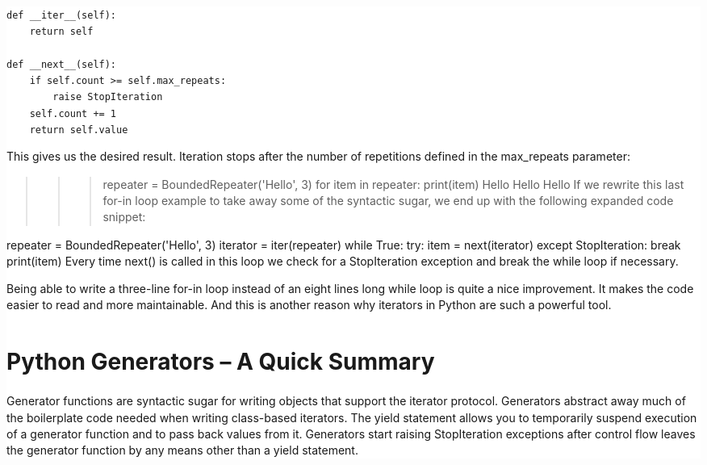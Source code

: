     def __iter__(self):
        return self

    def __next__(self):
        if self.count >= self.max_repeats:
            raise StopIteration
        self.count += 1
        return self.value
This gives us the desired result. Iteration stops after the number of repetitions defined in the max_repeats parameter:

>>> repeater = BoundedRepeater('Hello', 3)
>>> for item in repeater:
        print(item)
Hello
Hello
Hello
If we rewrite this last for-in loop example to take away some of the syntactic sugar, we end up with the following expanded code snippet:

repeater = BoundedRepeater('Hello', 3)
iterator = iter(repeater)
while True:
    try:
        item = next(iterator)
    except StopIteration:
        break
    print(item)
Every time next() is called in this loop we check for a StopIteration exception and break the while loop if necessary.

Being able to write a three-line for-in loop instead of an eight lines long while loop is quite a nice improvement. It makes the code easier to read and more maintainable. And this is another reason why iterators in Python are such a powerful tool.

# Python Generators – A Quick Summary
Generator functions are syntactic sugar for writing objects that support the iterator protocol. Generators abstract away much of the boilerplate code needed when writing class-based iterators.
The yield statement allows you to temporarily suspend execution of a generator function and to pass back values from it.
Generators start raising StopIteration exceptions after control flow leaves the generator function by any means other than a yield statement.